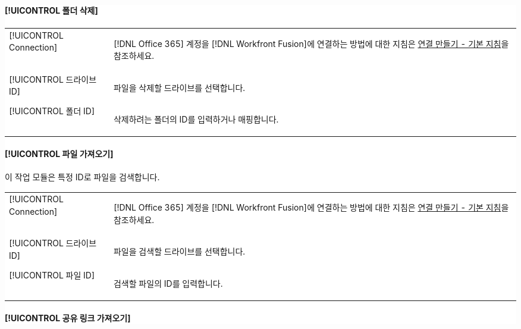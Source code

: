 </table>

#### [!UICONTROL 폴더 삭제]

<table style="table-layout:auto"> 
 <col> 
 <col> 
 <col> 
 <tbody> 
  <tr> 
   <td>[!UICONTROL Connection] </td> 
   <td> <p>[!DNL Office 365] 계정을 [!DNL Workfront Fusion]에 연결하는 방법에 대한 지침은 <a href="/help/workfront-fusion/create-scenarios/connect-to-apps/connect-to-fusion-general.md" class="MCXref xref">연결 만들기 - 기본 지침</a>을 참조하세요.</p> </td> 
  </tr> 
  <tr> 
   <td>[!UICONTROL 드라이브 ID]</td> 
   <td> <p>파일을 삭제할 드라이브를 선택합니다.</p> </td> 
  </tr> 
  <tr> 
   <td>[!UICONTROL 폴더 ID]</td> 
   <td> <p>삭제하려는 폴더의 ID를 입력하거나 매핑합니다. </p> </td> 
  </tr> 
 </tbody> 
</table>

#### [!UICONTROL 파일 가져오기]

이 작업 모듈은 특정 ID로 파일을 검색합니다.

<table style="table-layout:auto"> 
 <col> 
 <col> 
 <col> 
 <tbody> 
  <tr> 
   <td>[!UICONTROL Connection] </td> 
   <td> <p>[!DNL Office 365] 계정을 [!DNL Workfront Fusion]에 연결하는 방법에 대한 지침은 <a href="/help/workfront-fusion/create-scenarios/connect-to-apps/connect-to-fusion-general.md" class="MCXref xref">연결 만들기 - 기본 지침</a>을 참조하세요.</p> </td> 
  </tr> 
  <tr> 
   <td>[!UICONTROL 드라이브 ID]</td> 
   <td> <p>파일을 검색할 드라이브를 선택합니다.</p> </td> 
  </tr> 
  <tr> 
   <td>[!UICONTROL 파일 ID]</td> 
   <td> <p>검색할 파일의 ID를 입력합니다. </p> </td> 
  </tr> 
 </tbody> 
</table>

#### [!UICONTROL 공유 링크 가져오기]
